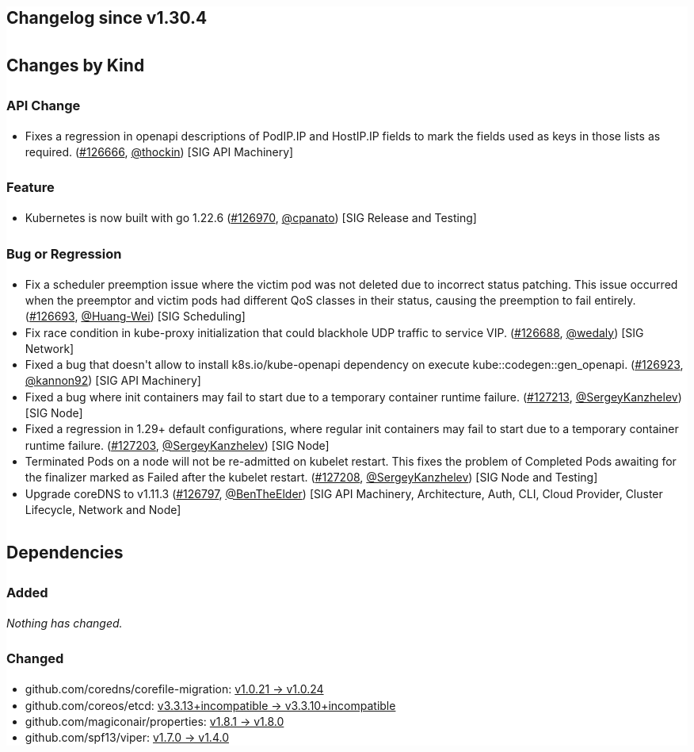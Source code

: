 ## Changelog since v1.30.4

## Changes by Kind

### API Change

- Fixes a regression in openapi descriptions of PodIP.IP  and HostIP.IP fields to mark the fields used as keys in those lists as required. ([#126666](https://github.com/kubernetes/kubernetes/pull/126666), [@thockin](https://github.com/thockin)) [SIG API Machinery]

### Feature

- Kubernetes is now built with go 1.22.6 ([#126970](https://github.com/kubernetes/kubernetes/pull/126970), [@cpanato](https://github.com/cpanato)) [SIG Release and Testing]

### Bug or Regression

- Fix a scheduler preemption issue where the victim pod was not deleted due to incorrect status patching. This issue occurred when the preemptor and victim pods had different QoS classes in their status, causing the preemption to fail entirely. ([#126693](https://github.com/kubernetes/kubernetes/pull/126693), [@Huang-Wei](https://github.com/Huang-Wei)) [SIG Scheduling]
- Fix race condition in kube-proxy initialization that could blackhole UDP traffic to service VIP. ([#126688](https://github.com/kubernetes/kubernetes/pull/126688), [@wedaly](https://github.com/wedaly)) [SIG Network]
- Fixed a bug that doesn't allow to install k8s.io/kube-openapi dependency on execute kube::codegen::gen_openapi. ([#126923](https://github.com/kubernetes/kubernetes/pull/126923), [@kannon92](https://github.com/kannon92)) [SIG API Machinery]
- Fixed a bug where init containers may fail to start due to a temporary container runtime failure. ([#127213](https://github.com/kubernetes/kubernetes/pull/127213), [@SergeyKanzhelev](https://github.com/SergeyKanzhelev)) [SIG Node]
- Fixed a regression in 1.29+ default configurations, where regular init containers may fail to start due to a temporary container runtime failure. ([#127203](https://github.com/kubernetes/kubernetes/pull/127203), [@SergeyKanzhelev](https://github.com/SergeyKanzhelev)) [SIG Node]
- Terminated Pods on a node will not be re-admitted on kubelet restart. This fixes the problem of Completed Pods awaiting for the finalizer marked as Failed after the kubelet restart. ([#127208](https://github.com/kubernetes/kubernetes/pull/127208), [@SergeyKanzhelev](https://github.com/SergeyKanzhelev)) [SIG Node and Testing]
- Upgrade coreDNS to v1.11.3 ([#126797](https://github.com/kubernetes/kubernetes/pull/126797), [@BenTheElder](https://github.com/BenTheElder)) [SIG API Machinery, Architecture, Auth, CLI, Cloud Provider, Cluster Lifecycle, Network and Node]

## Dependencies

### Added
_Nothing has changed._

### Changed
- github.com/coredns/corefile-migration: [v1.0.21 → v1.0.24](https://github.com/coredns/corefile-migration/compare/v1.0.21...v1.0.24)
- github.com/coreos/etcd: [v3.3.13+incompatible → v3.3.10+incompatible](https://github.com/coreos/etcd/compare/v3.3.13...v3.3.10)
- github.com/magiconair/properties: [v1.8.1 → v1.8.0](https://github.com/magiconair/properties/compare/v1.8.1...v1.8.0)
- github.com/spf13/viper: [v1.7.0 → v1.4.0](https://github.com/spf13/viper/compare/v1.7.0...v1.4.0)
